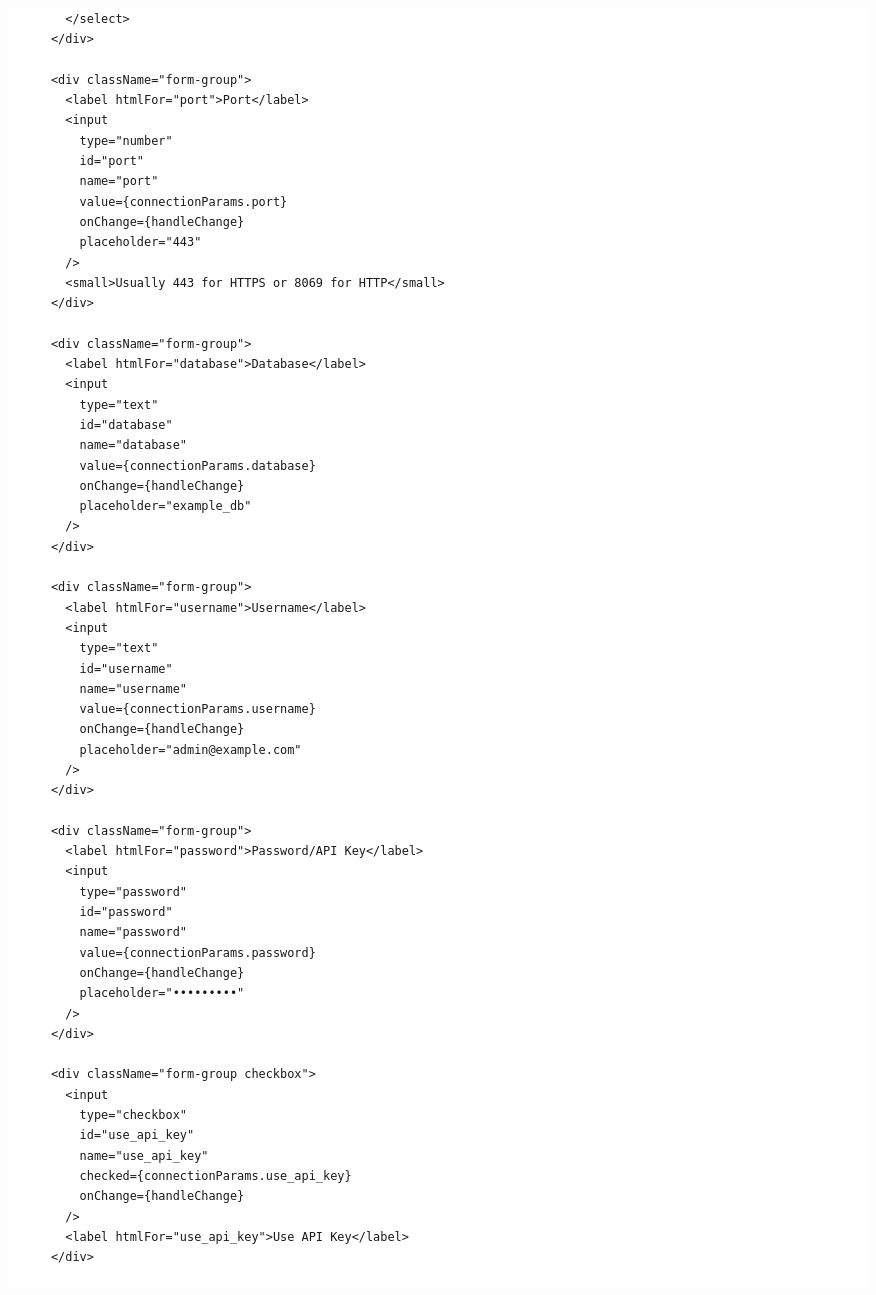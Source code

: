 ```tsx
        </select>
      </div>
      
      <div className="form-group">
        <label htmlFor="port">Port</label>
        <input
          type="number"
          id="port"
          name="port"
          value={connectionParams.port}
          onChange={handleChange}
          placeholder="443"
        />
        <small>Usually 443 for HTTPS or 8069 for HTTP</small>
      </div>
      
      <div className="form-group">
        <label htmlFor="database">Database</label>
        <input
          type="text"
          id="database"
          name="database"
          value={connectionParams.database}
          onChange={handleChange}
          placeholder="example_db"
        />
      </div>
      
      <div className="form-group">
        <label htmlFor="username">Username</label>
        <input
          type="text"
          id="username"
          name="username"
          value={connectionParams.username}
          onChange={handleChange}
          placeholder="admin@example.com"
        />
      </div>
      
      <div className="form-group">
        <label htmlFor="password">Password/API Key</label>
        <input
          type="password"
          id="password"
          name="password"
          value={connectionParams.password}
          onChange={handleChange}
          placeholder="•••••••••"
        />
      </div>
      
      <div className="form-group checkbox">
        <input
          type="checkbox"
          id="use_api_key"
          name="use_api_key"
          checked={connectionParams.use_api_key}
          onChange={handleChange}
        />
        <label htmlFor="use_api_key">Use API Key</label>
      </div>
      
```